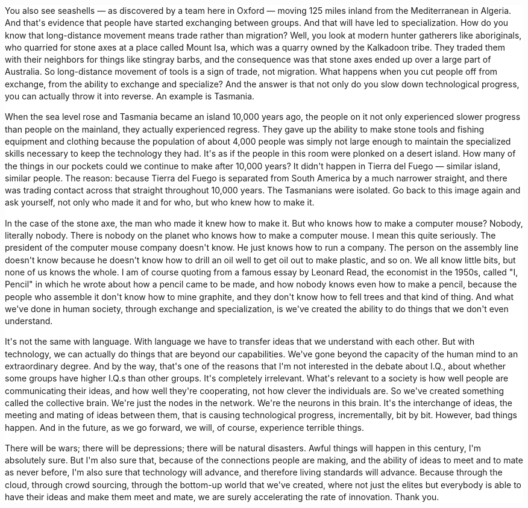 You also see seashells — as discovered by a team here in Oxford — moving 125 miles inland
from the Mediterranean in Algeria. And that's evidence that people have started exchanging
between groups. And that will have led to specialization. How do you know that
long-distance movement means trade rather than migration? Well, you look at modern hunter
gatherers like aboriginals, who quarried for stone axes at a place called Mount Isa, which
was a quarry owned by the Kalkadoon tribe. They traded them with their neighbors for
things like stingray barbs, and the consequence was that stone axes ended up over a large
part of Australia. So long-distance movement of tools is a sign of trade, not
migration. What happens when you cut people off from exchange, from the ability to exchange
and specialize? And the answer is that not only do you slow down technological progress,
you can actually throw it into reverse. An example is Tasmania.

When the sea level rose and Tasmania became an island 10,000 years ago, the people on it
not only experienced slower progress than people on the mainland, they actually
experienced regress. They gave up the ability to make stone tools and fishing equipment
and clothing because the population of about 4,000 people was simply not large enough to
maintain the specialized skills necessary to keep the technology they had. It's as if the
people in this room were plonked on a desert island. How many of the things in our pockets
could we continue to make after 10,000 years? It didn't happen in Tierra del Fuego —
similar island, similar people. The reason: because Tierra del Fuego is separated from
South America by a much narrower straight, and there was trading contact across that
straight throughout 10,000 years. The Tasmanians were isolated. Go back to this image again
and ask yourself, not only who made it and for who, but who knew how to make
it.

In the case of the stone axe, the man who made it knew how to make it. But who knows how
to make a computer mouse? Nobody, literally nobody. There is nobody on the planet who
knows how to make a computer mouse. I mean this quite seriously. The president of the
computer mouse company doesn't know. He just knows how to run a company. The person on the
assembly line doesn't know because he doesn't know how to drill an oil well to get oil out
to make plastic, and so on. We all know little bits, but none of us knows the whole. I am
of course quoting from a famous essay by Leonard Read, the economist in the 1950s, called
"I, Pencil" in which he wrote about how a pencil came to be made, and how nobody knows
even how to make a pencil, because the people who assemble it don't know how to mine
graphite, and they don't know how to fell trees and that kind of thing. And what we've
done in human society, through exchange and specialization, is we've created the ability
to do things that we don't even understand.

It's not the same with language. With language we have to transfer ideas that we
understand with each other. But with technology, we can actually do things that are beyond
our capabilities. We've gone beyond the capacity of the human mind to an extraordinary
degree. And by the way, that's one of the reasons that I'm not interested in the debate
about I.Q., about whether some groups have higher I.Q.s than other groups. It's completely
irrelevant. What's relevant to a society is how well people are communicating their ideas,
and how well they're cooperating, not how clever the individuals are. So we've created
something called the collective brain. We're just the nodes in the network. We're the
neurons in this brain. It's the interchange of ideas, the meeting and mating of ideas
between them, that is causing technological progress, incrementally, bit by bit. However,
bad things happen. And in the future, as we go forward, we will, of course, experience
terrible things.

There will be wars; there will be depressions; there will be natural disasters. Awful
things will happen in this century, I'm absolutely sure. But I'm also sure that, because
of the connections people are making, and the ability of ideas to meet and to mate as
never before, I'm also sure that technology will advance, and therefore living standards
will advance. Because through the cloud, through crowd sourcing, through the bottom-up
world that we've created, where not just the elites but everybody is able to have their
ideas and make them meet and mate, we are surely accelerating the rate of innovation. Thank
you.

